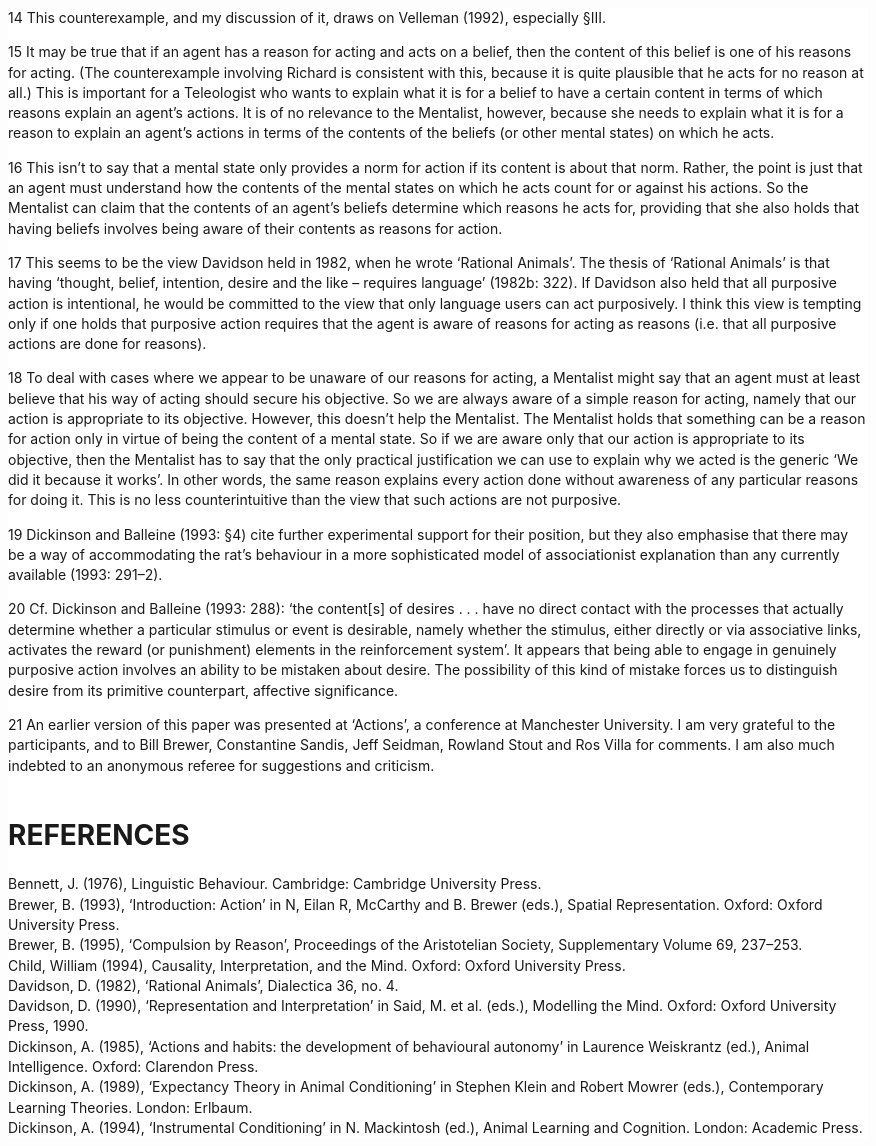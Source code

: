 14 This counterexample, and my discussion of it, draws on Velleman (1992), especially §III.  

15 It may be true that if an agent has a reason for acting and acts on a belief, then the content of this belief is one of his reasons for acting. (The counterexample involving Richard is consistent with this, because it is quite plausible that he acts for no reason at all.) This is important for a Teleologist who wants to explain what it is for a belief to have a certain content in terms of which reasons explain an agent’s actions. It is of no relevance to the Mentalist, however, because she needs to explain what it is for a reason to explain an agent’s actions in terms of the contents of the beliefs (or other mental states) on which he acts.  

16 This isn’t to say that a mental state only provides a norm for action if its content is about that norm. Rather, the point is just that an agent must understand how the contents of the mental states on which he acts count for or against his actions. So the Mentalist can claim that the contents of an agent’s beliefs determine which reasons he acts for, providing that she also holds that having beliefs involves being aware of their contents as reasons for action.  

17 This seems to be the view Davidson held in 1982, when he wrote ‘Rational Animals’. The thesis of ‘Rational Animals’ is that having ‘thought, belief, intention, desire and the like – requires language’ (1982b: 322). If Davidson also held that all purposive action is intentional, he would be committed to the view that only language users can act purposively. I think this view is tempting only if one holds that purposive action requires that the agent is aware of reasons for acting as reasons (i.e. that all purposive actions are done for reasons).  

18 To deal with cases where we appear to be unaware of our reasons for acting, a Mentalist might say that an agent must at least believe that his way of acting should secure his objective. So we are always aware of a simple reason for acting, namely that our action is appropriate to its objective. However, this doesn’t help the Mentalist. The Mentalist holds that something can be a reason for action only in virtue of being the content of a mental state. So if we are aware only that our action is appropriate to its objective, then the Mentalist has to say that the only practical justification we can use to explain why we acted is the generic ‘We did it because it works’. In other words, the same reason explains every action done without awareness of any particular reasons for doing it. This is no less counterintuitive than the view that such actions are not purposive.  

19 Dickinson and Balleine (1993: §4) cite further experimental support for their position, but they also emphasise that there may be a way of accommodating the rat’s behaviour in a more sophisticated model of associationist explanation than any currently available (1993: 291–2).  

20 Cf. Dickinson and Balleine (1993: 288): ‘the content[s] of desires . . . have no direct contact with the processes that actually determine whether a particular stimulus or event is desirable, namely whether the stimulus, either directly or via associative links, activates the reward (or punishment) elements in the reinforcement system’. It appears that being able to engage in genuinely purposive action involves an ability to be mistaken about desire. The possibility of this kind of mistake forces us to distinguish desire from its primitive counterpart, affective significance.  

21 An earlier version of this paper was presented at ‘Actions’, a conference at Manchester University. I am very grateful to the participants, and to Bill Brewer, Constantine Sandis, Jeff Seidman, Rowland Stout and Ros Villa for comments. I am also much indebted to an anonymous referee for suggestions and criticism.  

# REFERENCES  

Bennett, J. (1976), Linguistic Behaviour. Cambridge: Cambridge University Press.   
Brewer, B. (1993), ‘Introduction: Action’ in N, Eilan R, McCarthy and B. Brewer (eds.), Spatial Representation. Oxford: Oxford University Press.   
Brewer, B. (1995), ‘Compulsion by Reason’, Proceedings of the Aristotelian Society, Supplementary Volume 69, 237–253.   
Child, William (1994), Causality, Interpretation, and the Mind. Oxford: Oxford University Press.   
Davidson, D. (1982), ‘Rational Animals’, Dialectica 36, no. 4.   
Davidson, D. (1990), ‘Representation and Interpretation’ in Said, M. et al. (eds.), Modelling the Mind. Oxford: Oxford University Press, 1990.   
Dickinson, A. (1985), ‘Actions and habits: the development of behavioural autonomy’ in Laurence Weiskrantz (ed.), Animal Intelligence. Oxford: Clarendon Press.   
Dickinson, A. (1989), ‘Expectancy Theory in Animal Conditioning’ in Stephen Klein and Robert Mowrer (eds.), Contemporary Learning Theories. London: Erlbaum.   
Dickinson, A. (1994), ‘Instrumental Conditioning’ in N. Mackintosh (ed.), Animal Learning and Cognition. London: Academic Press.   